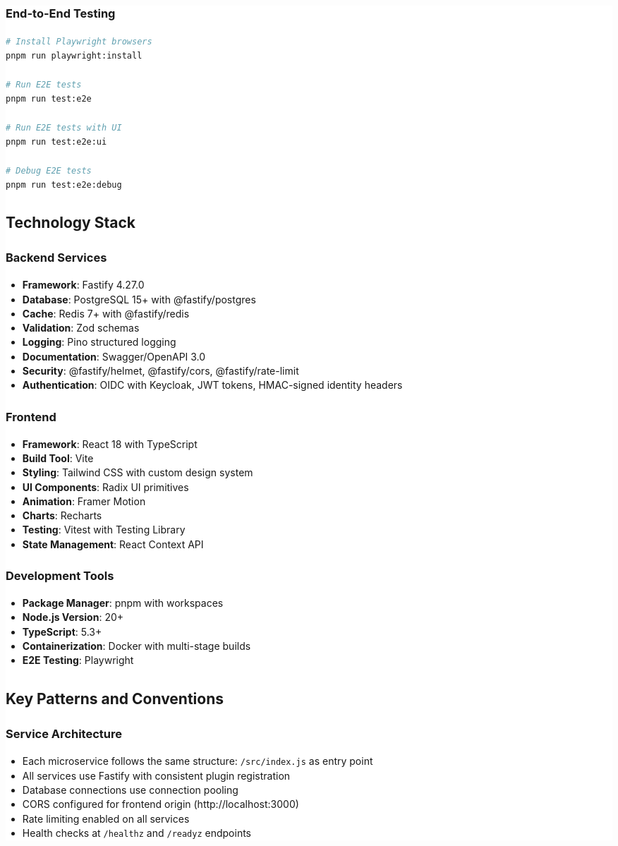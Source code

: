 ### End-to-End Testing
```bash
# Install Playwright browsers
pnpm run playwright:install

# Run E2E tests
pnpm run test:e2e

# Run E2E tests with UI
pnpm run test:e2e:ui

# Debug E2E tests
pnpm run test:e2e:debug
```

## Technology Stack

### Backend Services
- **Framework**: Fastify 4.27.0
- **Database**: PostgreSQL 15+ with @fastify/postgres
- **Cache**: Redis 7+ with @fastify/redis
- **Validation**: Zod schemas
- **Logging**: Pino structured logging
- **Documentation**: Swagger/OpenAPI 3.0
- **Security**: @fastify/helmet, @fastify/cors, @fastify/rate-limit
- **Authentication**: OIDC with Keycloak, JWT tokens, HMAC-signed identity headers

### Frontend
- **Framework**: React 18 with TypeScript
- **Build Tool**: Vite
- **Styling**: Tailwind CSS with custom design system
- **UI Components**: Radix UI primitives
- **Animation**: Framer Motion
- **Charts**: Recharts
- **Testing**: Vitest with Testing Library
- **State Management**: React Context API

### Development Tools
- **Package Manager**: pnpm with workspaces
- **Node.js Version**: 20+
- **TypeScript**: 5.3+
- **Containerization**: Docker with multi-stage builds
- **E2E Testing**: Playwright

## Key Patterns and Conventions

### Service Architecture
- Each microservice follows the same structure: `/src/index.js` as entry point
- All services use Fastify with consistent plugin registration
- Database connections use connection pooling
- CORS configured for frontend origin (http://localhost:3000)
- Rate limiting enabled on all services
- Health checks at `/healthz` and `/readyz` endpoints
